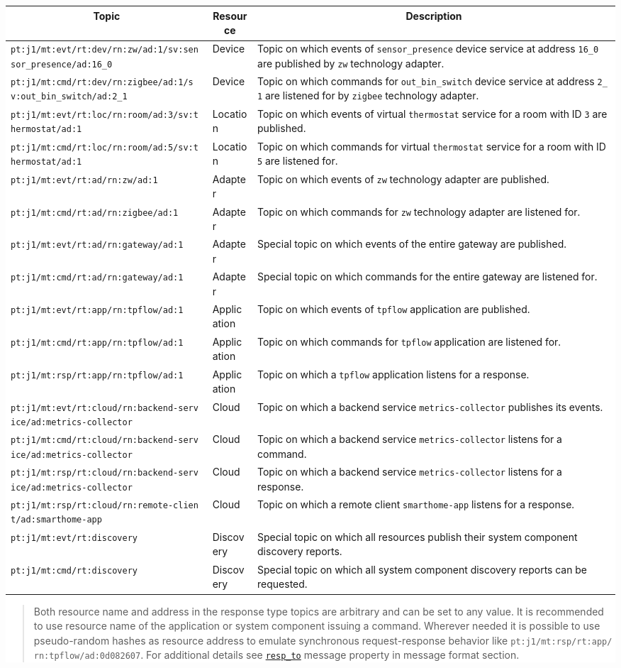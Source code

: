 | Topic                                                           | Resource    | Description                                                                                                                   |
|-----------------------------------------------------------------|-------------|-------------------------------------------------------------------------------------------------------------------------------|
| `pt:j1/mt:evt/rt:dev/rn:zw/ad:1/sv:sensor_presence/ad:16_0`     | Device      | Topic on which events of `sensor_presence` device service at address `16_0` are published by `zw` technology adapter.         |
| `pt:j1/mt:cmd/rt:dev/rn:zigbee/ad:1/sv:out_bin_switch/ad:2_1`   | Device      | Topic on which commands for `out_bin_switch` device service at address `2_1` are listened for by `zigbee` technology adapter. |
| `pt:j1/mt:evt/rt:loc/rn:room/ad:3/sv:thermostat/ad:1`           | Location    | Topic on which events of virtual `thermostat` service for a room with ID `3` are published.                                   |
| `pt:j1/mt:cmd/rt:loc/rn:room/ad:5/sv:thermostat/ad:1`           | Location    | Topic on which commands for virtual `thermostat` service for a room with ID `5` are listened for.                             |
| `pt:j1/mt:evt/rt:ad/rn:zw/ad:1`                                 | Adapter     | Topic on which events of `zw` technology adapter are published.                                                               |
| `pt:j1/mt:cmd/rt:ad/rn:zigbee/ad:1`                             | Adapter     | Topic on which commands for `zw` technology adapter are listened for.                                                         |
| `pt:j1/mt:evt/rt:ad/rn:gateway/ad:1`                            | Adapter     | Special topic on which events of the entire gateway are published.                                                            |
| `pt:j1/mt:cmd/rt:ad/rn:gateway/ad:1`                            | Adapter     | Special topic on which commands for the entire gateway are listened for.                                                      |
| `pt:j1/mt:evt/rt:app/rn:tpflow/ad:1`                            | Application | Topic on which events of `tpflow` application are published.                                                                  |
| `pt:j1/mt:cmd/rt:app/rn:tpflow/ad:1`                            | Application | Topic on which commands for `tpflow` application are listened for.                                                            |
| `pt:j1/mt:rsp/rt:app/rn:tpflow/ad:1`                            | Application | Topic on which a `tpflow` application listens for a response.                                                                 |
| `pt:j1/mt:evt/rt:cloud/rn:backend-service/ad:metrics-collector` | Cloud       | Topic on which a backend service `metrics-collector` publishes its events.                                                    |
| `pt:j1/mt:cmd/rt:cloud/rn:backend-service/ad:metrics-collector` | Cloud       | Topic on which a backend service `metrics-collector` listens for a command.                                                   |
| `pt:j1/mt:rsp/rt:cloud/rn:backend-service/ad:metrics-collector` | Cloud       | Topic on which a backend service `metrics-collector` listens for a response.                                                  |
| `pt:j1/mt:rsp/rt:cloud/rn:remote-client/ad:smarthome-app`       | Cloud       | Topic on which a remote client `smarthome-app` listens for a response.                                                        |
| `pt:j1/mt:evt/rt:discovery`                                     | Discovery   | Special topic on which all resources publish their system component discovery reports.                                        |
| `pt:j1/mt:cmd/rt:discovery`                                     | Discovery   | Special topic on which all system component discovery reports can be requested.                                               |

> Both resource name and address in the response type topics are arbitrary and can be set to any value.
> It is recommended to use resource name of the application or system component issuing a command.
> Wherever needed it is possible to use pseudo-random hashes as resource address to emulate synchronous request-response behavior like `pt:j1/mt:rsp/rt:app/rn:tpflow/ad:0d082607`.
> For additional details see [`resp_to`](/message-format.md#message-properties) message property in message format section.
